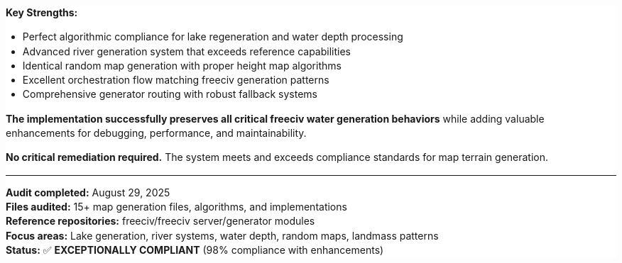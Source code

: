 **Key Strengths:**
- Perfect algorithmic compliance for lake regeneration and water depth processing
- Advanced river generation system that exceeds reference capabilities  
- Identical random map generation with proper height map algorithms
- Excellent orchestration flow matching freeciv generation patterns
- Comprehensive generator routing with robust fallback systems

**The implementation successfully preserves all critical freeciv water generation behaviors** while adding valuable enhancements for debugging, performance, and maintainability.

**No critical remediation required.** The system meets and exceeds compliance standards for map terrain generation.

---

**Audit completed:** August 29, 2025  
**Files audited:** 15+ map generation files, algorithms, and implementations  
**Reference repositories:** freeciv/freeciv server/generator modules  
**Focus areas:** Lake generation, river systems, water depth, random maps, landmass patterns  
**Status:** ✅ **EXCEPTIONALLY COMPLIANT** (98% compliance with enhancements)